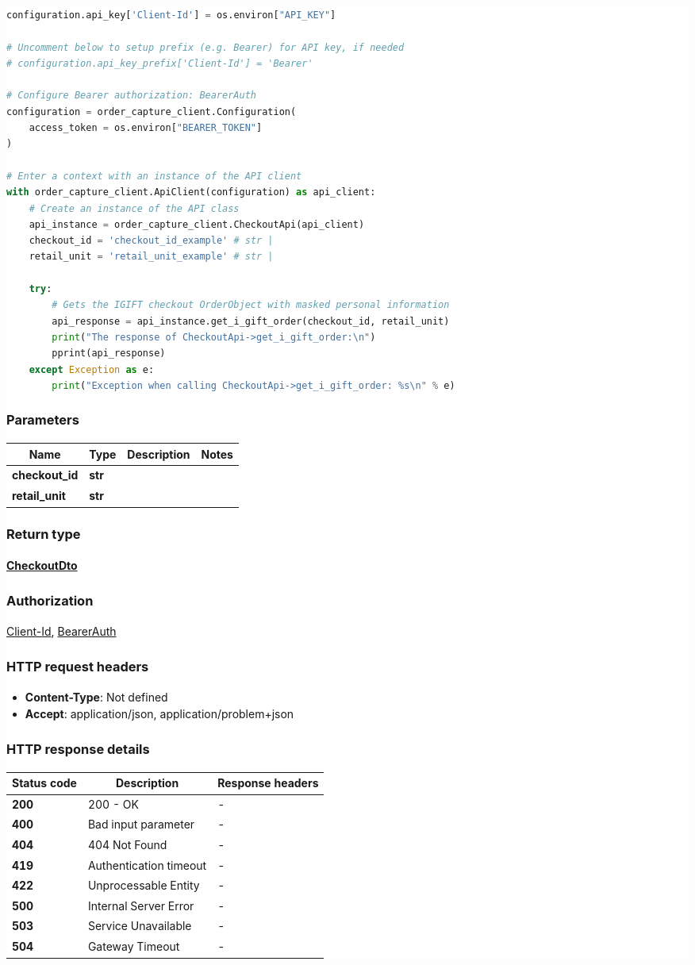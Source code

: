 ```python
configuration.api_key['Client-Id'] = os.environ["API_KEY"]

# Uncomment below to setup prefix (e.g. Bearer) for API key, if needed
# configuration.api_key_prefix['Client-Id'] = 'Bearer'

# Configure Bearer authorization: BearerAuth
configuration = order_capture_client.Configuration(
    access_token = os.environ["BEARER_TOKEN"]
)

# Enter a context with an instance of the API client
with order_capture_client.ApiClient(configuration) as api_client:
    # Create an instance of the API class
    api_instance = order_capture_client.CheckoutApi(api_client)
    checkout_id = 'checkout_id_example' # str | 
    retail_unit = 'retail_unit_example' # str | 

    try:
        # Gets the IGIFT checkout OrderObject with masked personal information
        api_response = api_instance.get_i_gift_order(checkout_id, retail_unit)
        print("The response of CheckoutApi->get_i_gift_order:\n")
        pprint(api_response)
    except Exception as e:
        print("Exception when calling CheckoutApi->get_i_gift_order: %s\n" % e)
```



### Parameters


Name | Type | Description  | Notes
------------- | ------------- | ------------- | -------------
 **checkout_id** | **str**|  | 
 **retail_unit** | **str**|  | 

### Return type

[**CheckoutDto**](CheckoutDto.md)

### Authorization

[Client-Id](../README.md#Client-Id), [BearerAuth](../README.md#BearerAuth)

### HTTP request headers

 - **Content-Type**: Not defined
 - **Accept**: application/json, application/problem+json

### HTTP response details

| Status code | Description | Response headers |
|-------------|-------------|------------------|
**200** | 200 - OK |  -  |
**400** | Bad input parameter |  -  |
**404** | 404 Not Found |  -  |
**419** | Authentication timeout |  -  |
**422** | Unprocessable Entity |  -  |
**500** | Internal Server Error |  -  |
**503** | Service Unavailable |  -  |
**504** | Gateway Timeout |  -  |
